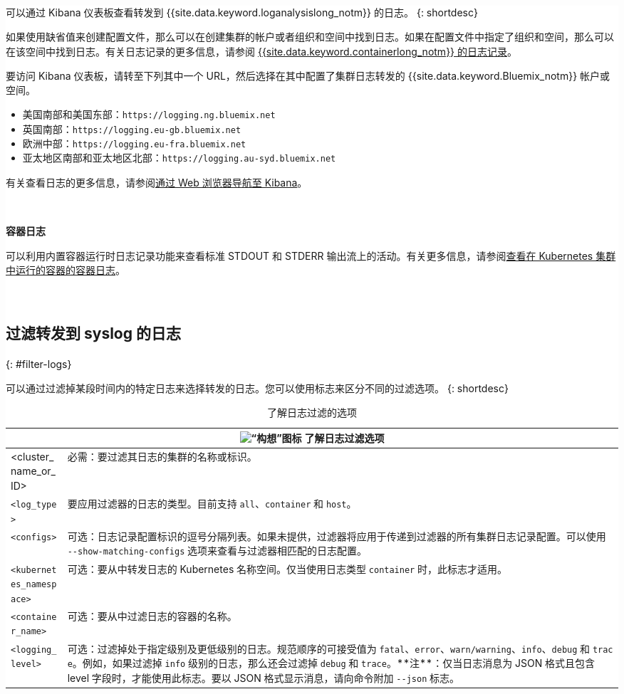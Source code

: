 可以通过 Kibana 仪表板查看转发到 {{site.data.keyword.loganalysislong_notm}} 的日志。
{: shortdesc}

如果使用缺省值来创建配置文件，那么可以在创建集群的帐户或者组织和空间中找到日志。如果在配置文件中指定了组织和空间，那么可以在该空间中找到日志。有关日志记录的更多信息，请参阅 [{{site.data.keyword.containerlong_notm}} 的日志记录](/docs/services/CloudLogAnalysis/containers?topic=cloudloganalysis-containers_kubernetes#containers_kubernetes)。

要访问 Kibana 仪表板，请转至下列其中一个 URL，然后选择在其中配置了集群日志转发的 {{site.data.keyword.Bluemix_notm}} 帐户或空间。
- 美国南部和美国东部：`https://logging.ng.bluemix.net`
- 英国南部：`https://logging.eu-gb.bluemix.net`
- 欧洲中部：`https://logging.eu-fra.bluemix.net`
- 亚太地区南部和亚太地区北部：`https://logging.au-syd.bluemix.net`

有关查看日志的更多信息，请参阅[通过 Web 浏览器导航至 Kibana](/docs/services/CloudLogAnalysis/kibana?topic=cloudloganalysis-launch#launch_Kibana_from_browser)。

</br>

**容器日志**

可以利用内置容器运行时日志记录功能来查看标准 STDOUT 和 STDERR 输出流上的活动。有关更多信息，请参阅[查看在 Kubernetes 集群中运行的容器的容器日志](/docs/services/CloudLogAnalysis/containers?topic=cloudloganalysis-containers_kubernetes#containers_kubernetes)。

<br />


## 过滤转发到 syslog 的日志
{: #filter-logs}

可以通过过滤掉某段时间内的特定日志来选择转发的日志。您可以使用标志来区分不同的过滤选项。
{: shortdesc}

<table>
<caption>了解日志过滤的选项</caption>
  <thead>
    <th colspan=2><img src="images/idea.png" alt="“构想”图标"/> 了解日志过滤选项</th>
  </thead>
  <tbody>
    <tr>
      <td>&lt;cluster_name_or_ID&gt;</td>
      <td>必需：要过滤其日志的集群的名称或标识。</td>
    </tr>
    <tr>
      <td><code>&lt;log_type&gt;</code></td>
      <td>要应用过滤器的日志的类型。目前支持 <code>all</code>、<code>container</code> 和 <code>host</code>。</td>
    </tr>
    <tr>
      <td><code>&lt;configs&gt;</code></td>
      <td>可选：日志记录配置标识的逗号分隔列表。如果未提供，过滤器将应用于传递到过滤器的所有集群日志记录配置。可以使用 <code>--show-matching-configs</code> 选项来查看与过滤器相匹配的日志配置。</td>
    </tr>
    <tr>
      <td><code>&lt;kubernetes_namespace&gt;</code></td>
      <td>可选：要从中转发日志的 Kubernetes 名称空间。仅当使用日志类型 <code>container</code> 时，此标志才适用。</td>
    </tr>
    <tr>
      <td><code>&lt;container_name&gt;</code></td>
      <td>可选：要从中过滤日志的容器的名称。</td>
    </tr>
    <tr>
      <td><code>&lt;logging_level&gt;</code></td>
      <td>可选：过滤掉处于指定级别及更低级别的日志。规范顺序的可接受值为 <code>fatal</code>、<code>error</code>、<code>warn/warning</code>、<code>info</code>、<code>debug</code> 和 <code>trace</code>。例如，如果过滤掉 <code>info</code> 级别的日志，那么还会过滤掉 <code>debug</code> 和 <code>trace</code>。**注**：仅当日志消息为 JSON 格式且包含 level 字段时，才能使用此标志。要以 JSON 格式显示消息，请向命令附加 <code>--json</code> 标志。</td>
    </tr>
    <tr>